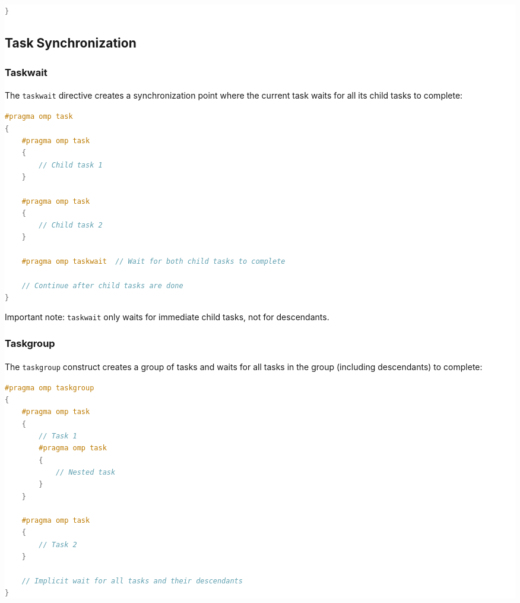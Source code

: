 ```cpp
}
```

## Task Synchronization

### Taskwait

The `taskwait` directive creates a synchronization point where the current task waits for all its child tasks to complete:

```cpp
#pragma omp task
{
    #pragma omp task
    {
        // Child task 1
    }
    
    #pragma omp task
    {
        // Child task 2
    }
    
    #pragma omp taskwait  // Wait for both child tasks to complete
    
    // Continue after child tasks are done
}
```

Important note: `taskwait` only waits for immediate child tasks, not for descendants.

### Taskgroup

The `taskgroup` construct creates a group of tasks and waits for all tasks in the group (including descendants) to complete:

```cpp
#pragma omp taskgroup
{
    #pragma omp task
    {
        // Task 1
        #pragma omp task
        {
            // Nested task
        }
    }
    
    #pragma omp task
    {
        // Task 2
    }
    
    // Implicit wait for all tasks and their descendants
}
```
